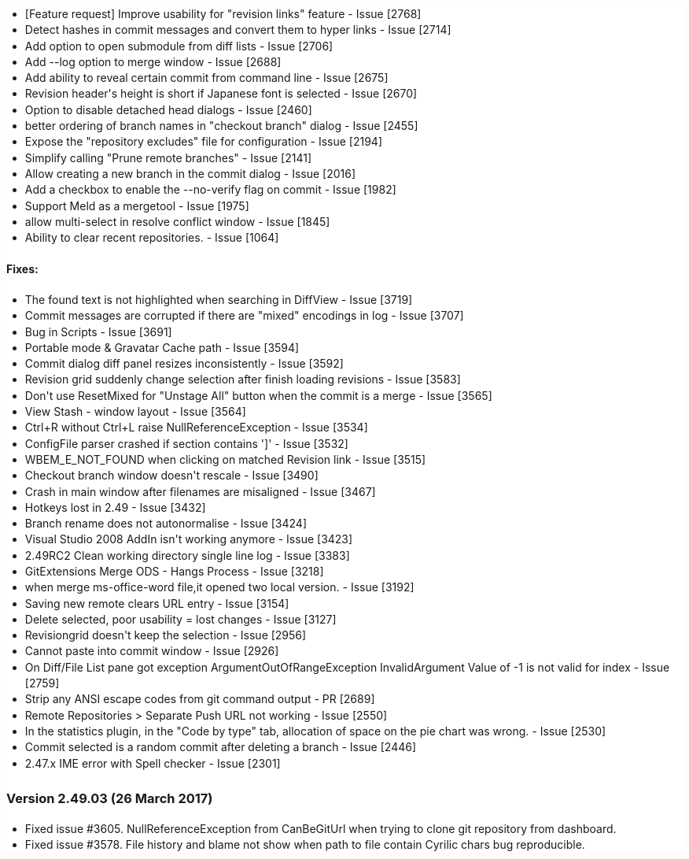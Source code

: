 * [Feature request] Improve usability for "revision links" feature - Issue [2768]
* Detect hashes in commit messages and convert them to hyper links - Issue [2714]
* Add option to open submodule from diff lists - Issue [2706]
* Add --log option to merge window - Issue [2688]
* Add ability to reveal certain commit from command line - Issue [2675]
* Revision header's height is short if Japanese font is selected - Issue [2670]
* Option to disable detached head dialogs - Issue [2460]
* better ordering of branch names in "checkout branch" dialog - Issue [2455]
* Expose the "repository excludes" file for configuration - Issue [2194]
* Simplify calling "Prune remote branches" - Issue [2141]
* Allow creating a new branch in the commit dialog - Issue [2016]
* Add a checkbox to enable the --no-verify flag on commit - Issue [1982]
* Support Meld as a mergetool - Issue [1975]
* allow multi-select in resolve conflict window - Issue [1845]
* Ability to clear recent repositories. - Issue [1064]

#### Fixes: 
* The found text is not highlighted when searching in DiffView - Issue [3719]
* Commit messages are corrupted if there are "mixed" encodings in log - Issue [3707]
* Bug in Scripts - Issue [3691]
* Portable mode & Gravatar Cache path - Issue [3594]
* Commit dialog diff panel resizes inconsistently - Issue [3592]
* Revision grid suddenly change selection after finish loading revisions - Issue [3583]
* Don't use ResetMixed for "Unstage All" button when the commit is a merge - Issue [3565]
* View Stash - window layout - Issue [3564]
* Ctrl+R without Ctrl+L raise NullReferenceException - Issue [3534]
* ConfigFile parser crashed if section contains ']' - Issue [3532]
* WBEM_E_NOT_FOUND when clicking on matched Revision link - Issue [3515]
* Checkout branch window doesn't rescale - Issue [3490]
* Crash in main window after filenames are misaligned - Issue [3467]
* Hotkeys lost in 2.49 - Issue [3432]
* Branch rename does not autonormalise - Issue [3424]
* Visual Studio 2008 AddIn isn't working anymore - Issue [3423]
* 2.49RC2 Clean working directory single line log  - Issue [3383]
* GitExtensions Merge ODS - Hangs Process - Issue [3218]
* when merge ms-office-word file,it opened two local version. - Issue [3192]
* Saving new remote clears URL entry - Issue [3154]
* Delete selected, poor usability = lost changes - Issue [3127]
* Revisiongrid doesn't keep the selection - Issue [2956]
* Cannot paste into commit window - Issue [2926]
* On Diff/File List pane got exception ArgumentOutOfRangeException InvalidArgument Value of -1 is not valid for index - Issue [2759]
* Strip any ANSI escape codes from git command output - PR [2689]
* Remote Repositories > Separate Push URL not working - Issue [2550]
* In the statistics plugin, in the "Code by type" tab, allocation of space on the pie chart was wrong. - Issue [2530]
* Commit selected is a random commit after deleting a branch - Issue [2446]
* 2.47.x IME error with Spell checker - Issue [2301]

### Version 2.49.03 (26 March 2017)
* Fixed issue #3605. NullReferenceException from CanBeGitUrl when trying to clone git repository from dashboard.
* Fixed issue #3578. File history and blame not show when path to file contain Cyrilic chars bug reproducible.
